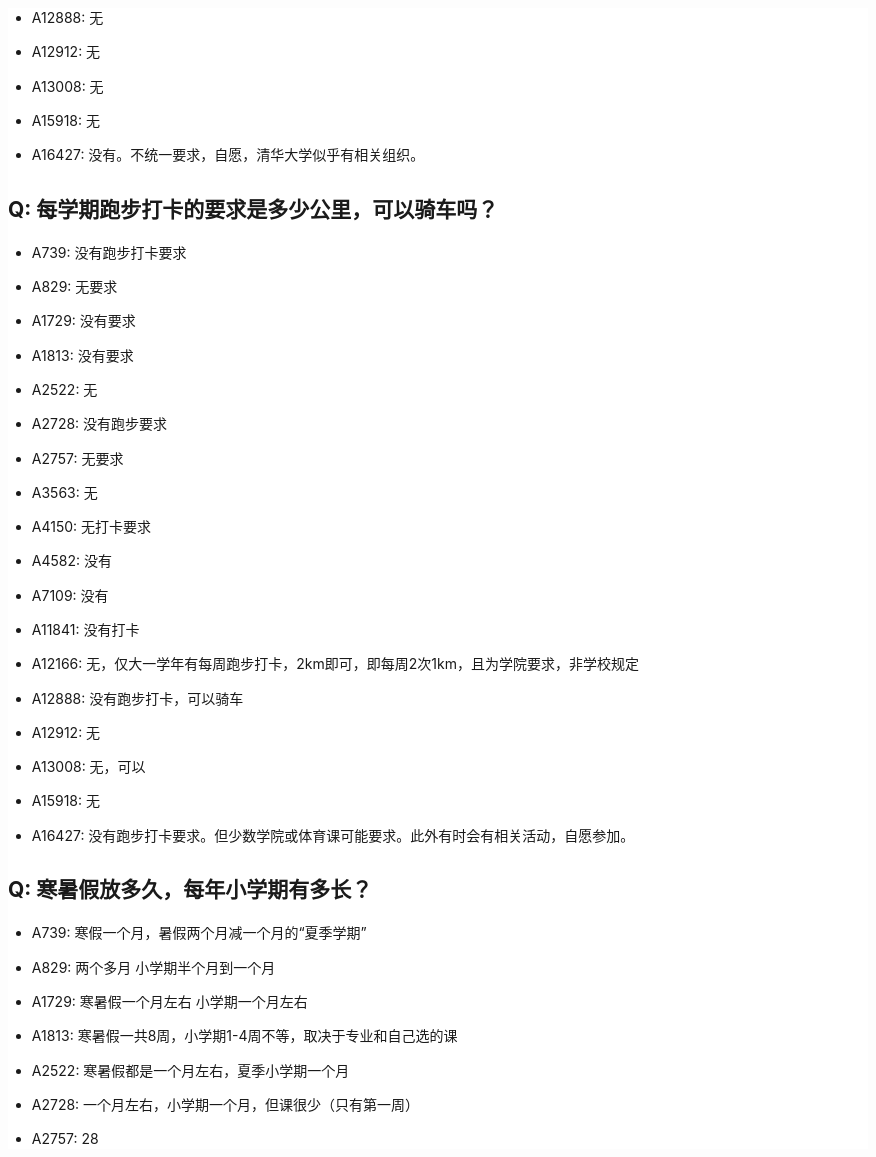 - A12888: 无

- A12912: 无

- A13008: 无

- A15918: 无

- A16427: 没有。不统一要求，自愿，清华大学似乎有相关组织。

## Q: 每学期跑步打卡的要求是多少公里，可以骑车吗？

- A739: 没有跑步打卡要求

- A829: 无要求

- A1729: 没有要求

- A1813: 没有要求

- A2522: 无

- A2728: 没有跑步要求

- A2757: 无要求

- A3563: 无

- A4150: 无打卡要求

- A4582: 没有

- A7109: 没有

- A11841: 没有打卡

- A12166: 无，仅大一学年有每周跑步打卡，2km即可，即每周2次1km，且为学院要求，非学校规定

- A12888: 没有跑步打卡，可以骑车

- A12912: 无

- A13008: 无，可以

- A15918: 无

- A16427: 没有跑步打卡要求。但少数学院或体育课可能要求。此外有时会有相关活动，自愿参加。

## Q: 寒暑假放多久，每年小学期有多长？

- A739: 寒假一个月，暑假两个月减一个月的“夏季学期”

- A829: 两个多月 小学期半个月到一个月

- A1729: 寒暑假一个月左右 小学期一个月左右

- A1813: 寒暑假一共8周，小学期1-4周不等，取决于专业和自己选的课

- A2522: 寒暑假都是一个月左右，夏季小学期一个月

- A2728: 一个月左右，小学期一个月，但课很少（只有第一周）

- A2757: 28
